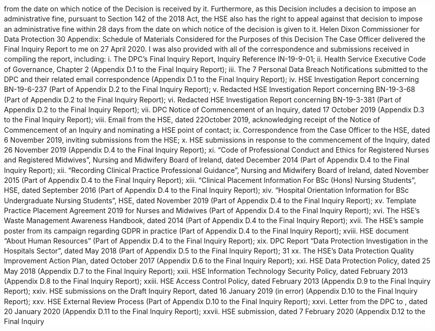 from the date on which notice of the Decision is received by it. Furthermore, as this Decision
includes a decision to impose an administrative fine, pursuant to Section 142 of the 2018 Act,
the HSE also has the right to appeal against that decision to impose an administrative fine
within 28 days from the date on which notice of the decision is given to it.
Helen Dixon
Commissioner for Data Protection 
30 Appendix: Schedule of Materials Considered for the Purposes
of this Decision
The Case Officer delivered the Final Inquiry Report to me on 27 April 2020. I was also provided with
all of the correspondence and submissions received in compiling the report, including:
i. The DPC’s Final Inquiry Report, Inquiry Reference IN-19-9-01;
ii. Health Service Executive Code of Governance, Chapter 2 (Appendix D.1 to the
Final Inquiry Report);
iii. The 7 Personal Data Breach Notifications submitted to the DPC and their related
email correspondence (Appendix D.1 to the Final Inquiry Report);
iv. HSE Investigation Report concerning BN-19-6-237 (Part of Appendix D.2 to the
Final Inquiry Report);
v. Redacted HSE Investigation Report concerning BN-19-3-68 (Part of Appendix D.2
to the Final Inquiry Report);
vi. Redacted HSE Investigation Report concerning BN-19-3-381 (Part of Appendix D.2
to the Final Inquiry Report);
vii. DPC Notice of Commencement of an Inquiry, dated 17 October 2019 (Appendix
D.3 to the Final Inquiry Report);
viii. Email from the HSE, dated 22October 2019, acknowledging receipt of the Notice
of Commencement of an Inquiry and nominating a HSE point of contact;
ix. Correspondence from the Case Officer to the HSE, dated 6 November 2019,
inviting submissions from the HSE;
x. HSE submissions in response to the commencement of the Inquiry, dated 26
November 2019 (Appendix D.4 to the Final Inquiry Report);
xi. “Code of Professional Conduct and Ethics for Registered Nurses and Registered
Midwives”, Nursing and Midwifery Board of Ireland, dated December 2014 (Part
of Appendix D.4 to the Final Inquiry Report);
xii. “Recording Clinical Practice Professional Guidance”, Nursing and Midwifery Board
of Ireland, dated November 2015 (Part of Appendix D.4 to the Final Inquiry
Report);
xiii. “Clinical Placement Information For BSc (Hons) Nursing Students”, HSE, dated
September 2016 (Part of Appendix D.4 to the Final Inquiry Report);
xiv. “Hospital Orientation Information for BSc Undergraduate Nursing Students”, HSE,
dated November 2019 (Part of Appendix D.4 to the Final Inquiry Report);
xv. Template Practice Placement Agreement 2019 for Nurses and Midwives (Part of
Appendix D.4 to the Final Inquiry Report);
xvi. The HSE’s Waste Management Awareness Handbook, dated 2014 (Part of
Appendix D.4 to the Final Inquiry Report);
xvii. The HSE’s sample poster from its campaign regarding GDPR in practice (Part of
Appendix D.4 to the Final Inquiry Report);
xviii. HSE document “About Human Resources” (Part of Appendix D.4 to the Final
Inquiry Report);
xix. DPC Report “Data Protection Investigation in the Hospitals Sector”, dated May
2018 (Part of Appendix D.5 to the Final Inquiry Report);
31 xx. The HSE’s Data Protection Quality Improvement Action Plan, dated October 2017
(Appendix D.6 to the Final Inquiry Report);
xxi. HSE Data Protection Policy, dated 25 May 2018 (Appendix D.7 to the Final Inquiry
Report);
xxii. HSE Information Technology Security Policy, dated February 2013 (Appendix D.8
to the Final Inquiry Report);
xxiii. HSE Access Control Policy, dated February 2013 (Appendix D.9 to the Final Inquiry
Report);
xxiv. HSE submissions on the Draft Inquiry Report, dated 16 January 2019 (in error)
(Appendix D.10 to the Final Inquiry Report);
xxv. HSE External Review Process (Part of Appendix D.10 to the Final Inquiry Report);
xxvi. Letter from the DPC to , dated
20 January 2020 (Appendix D.11 to the Final Inquiry Report);
xxvii. HSE submission, dated 7 February 2020 (Appendix D.12 to the Final Inquiry